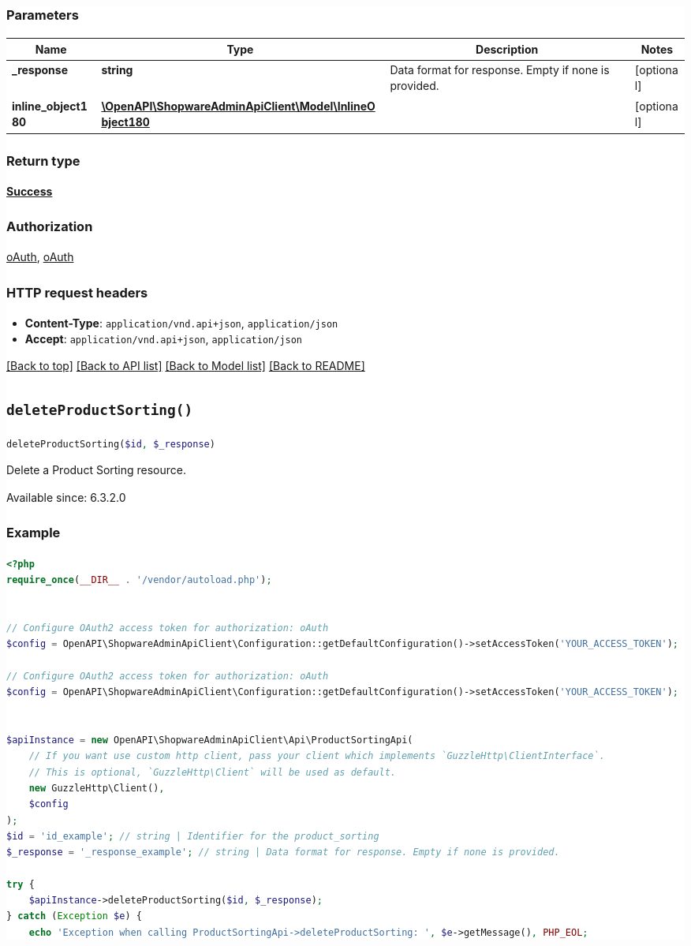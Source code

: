 ### Parameters

Name | Type | Description  | Notes
------------- | ------------- | ------------- | -------------
 **_response** | **string**| Data format for response. Empty if none is provided. | [optional]
 **inline_object180** | [**\OpenAPI\ShopwareAdminApiClient\Model\InlineObject180**](../Model/InlineObject180.md)|  | [optional]

### Return type

[**Success**](../Model/Success.md)

### Authorization

[oAuth](../../README.md#oAuth), [oAuth](../../README.md#oAuth)

### HTTP request headers

- **Content-Type**: `application/vnd.api+json`, `application/json`
- **Accept**: `application/vnd.api+json`, `application/json`

[[Back to top]](#) [[Back to API list]](../../README.md#endpoints)
[[Back to Model list]](../../README.md#models)
[[Back to README]](../../README.md)

## `deleteProductSorting()`

```php
deleteProductSorting($id, $_response)
```

Delete a Product Sorting resource.

Available since: 6.3.2.0

### Example

```php
<?php
require_once(__DIR__ . '/vendor/autoload.php');


// Configure OAuth2 access token for authorization: oAuth
$config = OpenAPI\ShopwareAdminApiClient\Configuration::getDefaultConfiguration()->setAccessToken('YOUR_ACCESS_TOKEN');

// Configure OAuth2 access token for authorization: oAuth
$config = OpenAPI\ShopwareAdminApiClient\Configuration::getDefaultConfiguration()->setAccessToken('YOUR_ACCESS_TOKEN');


$apiInstance = new OpenAPI\ShopwareAdminApiClient\Api\ProductSortingApi(
    // If you want use custom http client, pass your client which implements `GuzzleHttp\ClientInterface`.
    // This is optional, `GuzzleHttp\Client` will be used as default.
    new GuzzleHttp\Client(),
    $config
);
$id = 'id_example'; // string | Identifier for the product_sorting
$_response = '_response_example'; // string | Data format for response. Empty if none is provided.

try {
    $apiInstance->deleteProductSorting($id, $_response);
} catch (Exception $e) {
    echo 'Exception when calling ProductSortingApi->deleteProductSorting: ', $e->getMessage(), PHP_EOL;
```